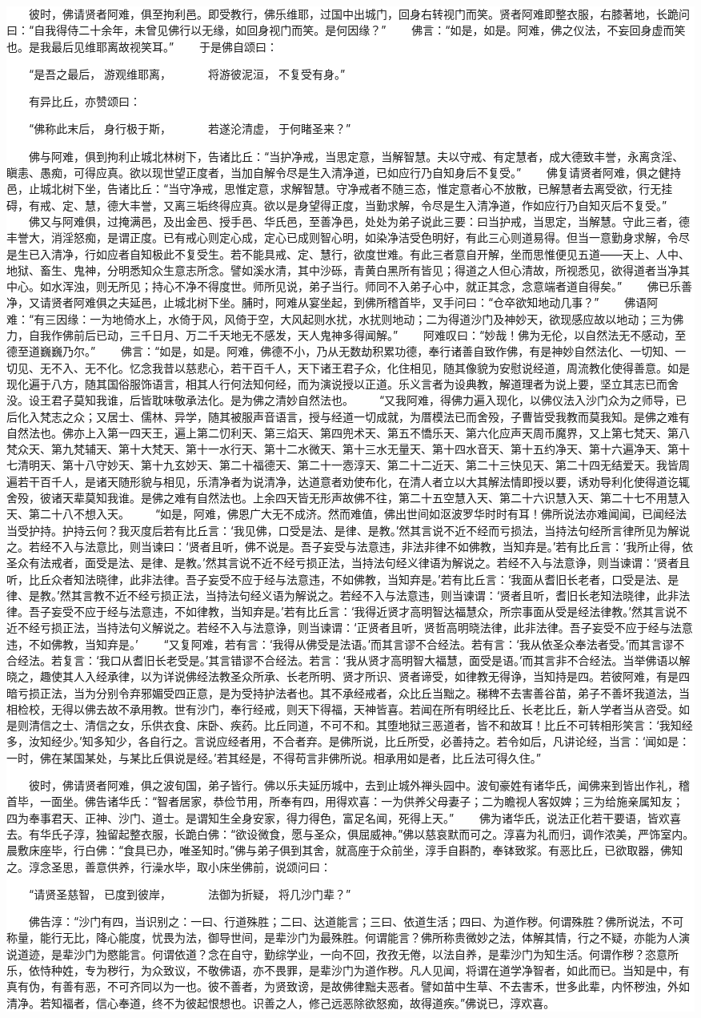　　彼时，佛请贤者阿难，俱至拘利邑。即受教行，佛乐维耶，过国中出城门，回身右转视门而笑。贤者阿难即整衣服，右膝著地，长跪问曰：“自我得侍二十余年，未曾见佛行以无缘，如回身视门而笑。是何因缘？”
　　佛言：“如是，如是。阿难，佛之仪法，不妄回身虚而笑也。是我最后见维耶离故视笑耳。”
　　于是佛自颂曰：

　　“是吾之最后， 游观维耶离，
　　　将游彼泥洹， 不复受有身。”

　　有异比丘，亦赞颂曰：

　　“佛称此末后， 身行极于斯，
　　　若遂沦清虚， 于何睹圣来？”

　　佛与阿难，俱到拘利止城北林树下，告诸比丘：“当护净戒，当思定意，当解智慧。夫以守戒、有定慧者，成大德致丰誉，永离贪淫、瞋恚、愚痴，可得应真。欲以现世望正度者，当加自解令尽是生入清净道，已如应行乃自知身后不复受。”
　　佛复请贤者阿难，俱之健持邑，止城北树下坐，告诸比丘：“当守净戒，思惟定意，求解智慧。守净戒者不随三态，惟定意者心不放散，已解慧者去离受欲，行无挂碍，有戒、定、慧，德大丰誉，又离三垢终得应真。欲以是身望得正度，当勤求解，令尽是生入清净道，作如应行乃自知灭后不复受。”
　　佛又与阿难俱，过掩满邑，及出金邑、授手邑、华氏邑，至善净邑，处处为弟子说此三要：曰当护戒，当思定，当解慧。守此三者，德丰誉大，消淫怒痴，是谓正度。已有戒心则定心成，定心已成则智心明，如染净洁受色明好，有此三心则道易得。但当一意勤身求解，令尽是生已入清净，行如应者自知极此不复受生。若不能具戒、定、慧行，欲度世难。有此三者意自开解，坐而思惟便见五道——天上、人中、地狱、畜生、鬼神，分明悉知众生意志所念。譬如溪水清，其中沙砾，青黄白黑所有皆见；得道之人但心清故，所视悉见，欲得道者当净其中心。如水浑浊，则无所见；持心不净不得度世。师所见说，弟子当行。师同不入弟子心中，就正其念，念意端者道自得矣。”
　　佛已乐善净，又请贤者阿难俱之夫延邑，止城北树下坐。脯时，阿难从宴坐起，到佛所稽首毕，叉手问曰：“仓卒欲知地动几事？”
　　佛语阿难：“有三因缘：一为地倚水上，水倚于风，风倚于空，大风起则水扰，水扰则地动；二为得道沙门及神妙天，欲现感应故以地动；三为佛力，自我作佛前后已动，三千日月、万二千天地无不感发，天人鬼神多得闻解。”
　　阿难叹曰：“妙哉！佛为无伦，以自然法无不感动，至德至道巍巍乃尔。”
　　佛言：“如是，如是。阿难，佛德不小，乃从无数劫积累功德，奉行诸善自致作佛，有是神妙自然法化、一切知、一切见、无不入、无不化。忆念我昔以慈悲心，若干百千人，天下诸王君子众，化住相见，随其像貌为安慰说经道，周流教化使得善意。如是现化遍于八方，随其国俗服饰语言，相其人行何法知何经，而为演说授以正道。乐义言者为设典教，解道理者为说上要，坚立其志已而舍没。设王君子莫知我谁，后皆耽味敬承法化。是为佛之清妙自然法也。
　　“又我阿难，得佛力遍入现化，以佛仪法入沙门众为之师导，已后化入梵志之众；又居士、儒林、异学，随其被服声音语言，授与经道一切成就，为厝模法已而舍殁，子曹皆受我教而莫我知。是佛之难有自然法也。佛亦上入第一四天王，遍上第二忉利天、第三焰天、第四兜术天、第五不憍乐天、第六化应声天周币魔界，又上第七梵天、第八梵众天、第九梵辅天、第十大梵天、第十一水行天、第十二水微天、第十三水无量天、第十四水音天、第十五约净天、第十六遍净天、第十七清明天、第十八守妙天、第十九玄妙天、第二十福德天、第二十一悫淳天、第二十二近天、第二十三快见天、第二十四无结爱天。我皆周遍若干百千人，是诸天随形貌与相见，乐清净者为说清净，达道意者劝使布化，在清人者立以大其解法情即授以要，诱劝导利化使得道讫辄舍殁，彼诸天辈莫知我谁。是佛之难有自然法也。上余四天皆无形声故佛不往，第二十五空慧入天、第二十六识慧入天、第二十七不用慧入天、第二十八不想入天。
　　“如是，阿难，佛恩广大无不成济。然而难值，佛出世间如沤波罗华时时有耳！佛所说法亦难闻闻，已闻经法当受护持。护持云何？我灭度后若有比丘言：‘我见佛，口受是法、是律、是教。’然其言说不近不经而亏损法，当持法句经所言律所见为解说之。若经不入与法意比，则当谏曰：‘贤者且听，佛不说是。吾子妄受与法意违，非法非律不如佛教，当知弃是。’若有比丘言：‘我所止得，依圣众有法戒者，面受是法、是律、是教。’然其言说不近不经亏损正法，当持法句经义律语为解说之。若经不入与法意诤，则当谏谓：‘贤者且听，比丘众者知法晓律，此非法律。吾子妄受不应于经与法意违，不如佛教，当知弃是。’若有比丘言：‘我面从耆旧长老者，口受是法、是律、是教。’然其言教不近不经亏损正法，当持法句经义语为解说之。若经不入与法意违，则当谏谓：‘贤者且听，耆旧长老知法晓律，此非法律。吾子妄受不应于经与法意违，不如律教，当知弃是。’若有比丘言：‘我得近贤才高明智达福慧众，所宗事面从受是经法律教。’然其言说不近不经亏损正法，当持法句义解说之。若经不入与法意诤，则当谏谓：‘正贤者且听，贤哲高明晓法律，此非法律。吾子妄受不应于经与法意违，不如佛教，当知弃是。’
　　“又复阿难，若有言：‘我得从佛受是法语。’而其言谬不合经法。若有言：‘我从依圣众奉法者受。’而其言谬不合经法。若复言：‘我口从耆旧长老受是。’其言错谬不合经法。若言：‘我从贤才高明智大福慧，面受是语。’而其言非不合经法。当举佛语以解晓之，趣使其人入经承律，以为详说佛经法教圣众所承、长老所明、贤才所识、贤者谛受，如律教无得诤，当知持是四。若彼阿难，有是四暗亏损正法，当为分别令弃邪媚受四正意，是为受持护法者也。其不承经戒者，众比丘当黜之。稊稗不去害善谷苗，弟子不善坏我道法，当相检校，无得以佛去故不承用教。世有沙门，奉行经戒，则天下得福，天神皆喜。若闻在所有明经比丘、长老比丘，新人学者当从咨受。如是则清信之士、清信之女，乐供衣食、床卧、疾药。比丘同道，不可不和。其堕地狱三恶道者，皆不和故耳！比丘不可转相形笑言：‘我知经多，汝知经少。’知多知少，各自行之。言说应经者用，不合者弃。是佛所说，比丘所受，必善持之。若令如后，凡讲论经，当言：‘闻如是：一时，佛在某国某处，与某比丘俱说是经。’若其经是，不得苟言非佛所说。相承用如是者，比丘法可得久住。”

　　彼时，佛请贤者阿难，俱之波旬国，弟子皆行。佛以乐夫延历城中，去到止城外禅头园中。波旬豪姓有诸华氏，闻佛来到皆出作礼，稽首毕，一面坐。佛告诸华氏：“智者居家，恭俭节用，所奉有四，用得欢喜：一为供养父母妻子；二为瞻视人客奴婢；三为给施亲属知友；四为奉事君天、正神、沙门、道士。是谓知生全身安家，得力得色，富足名闻，死得上天。”
　　佛为诸华氏，说法正化若干要语，皆欢喜去。有华氏子淳，独留起整衣服，长跪白佛：“欲设微食，愿与圣众，俱屈威神。”佛以慈哀默而可之。淳喜为礼而归，调作浓美，严饰室内。晨敷床座毕，行白佛：“食具已办，唯圣知时。”佛与弟子俱到其舍，就高座于众前坐，淳手自斟酌，奉钵致浆。有恶比丘，已欲取器，佛知之。淳念圣思，善意供养，行澡水毕，取小床坐佛前，说颂问曰：

　　“请贤圣慈智， 已度到彼岸，
　　　法御为折疑， 将几沙门辈？”

　　佛告淳：“沙门有四，当识别之：一曰、行道殊胜；二曰、达道能言；三曰、依道生活；四曰、为道作秽。何谓殊胜？佛所说法，不可称量，能行无比，降心能度，忧畏为法，御导世间，是辈沙门为最殊胜。何谓能言？佛所称贵微妙之法，体解其情，行之不疑，亦能为人演说道迹，是辈沙门为愍能言。何谓依道？念在自守，勤综学业，一向不回，孜孜无倦，以法自养，是辈沙门为知生活。何谓作秽？恣意所乐，依恃种姓，专为秽行，为众致议，不敬佛语，亦不畏罪，是辈沙门为道作秽。凡人见闻，将谓在道学净智者，如此而已。当知是中，有真有伪，有善有恶，不可齐同以为一也。彼不善者，为贤致谤，是故佛律黜夫恶者。譬如苗中生草、不去害禾，世多此辈，内怀秽浊，外如清净。若知福者，信心奉道，终不为彼起恨想也。识善之人，修己远恶除欲怒痴，故得道疾。”佛说已，淳欢喜。
